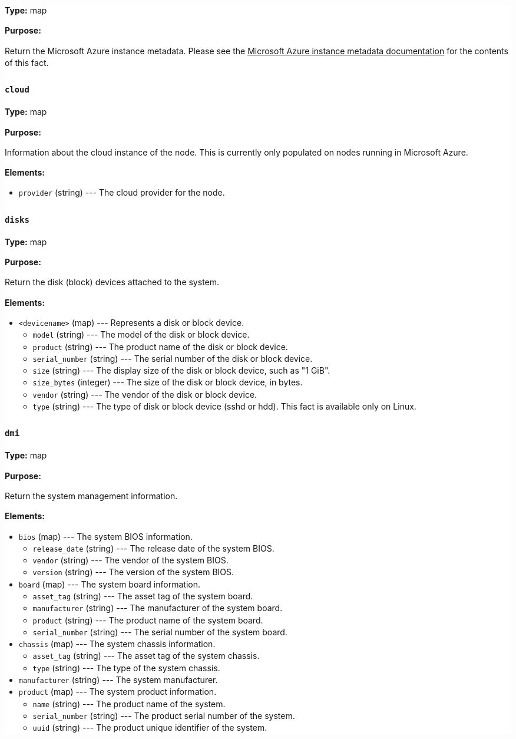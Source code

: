 **Type:** map

**Purpose:**

Return the Microsoft Azure instance metadata.
Please see the [Microsoft Azure instance metadata documentation](http://https://docs.microsoft.com/en-us/azure/virtual-machines/windows/instance-metadata-service) for the contents of this fact.



### `cloud`

**Type:** map

**Purpose:**

Information about the cloud instance of the node. This is currently only populated on nodes running in Microsoft Azure.

**Elements:**

* `provider` (string) --- The cloud provider for the node.


### `disks`

**Type:** map

**Purpose:**

Return the disk (block) devices attached to the system.

**Elements:**

* `<devicename>` (map) --- Represents a disk or block device.
    * `model` (string) --- The model of the disk or block device.
    * `product` (string) --- The product name of the disk or block device.
    * `serial_number` (string) --- The serial number of the disk or block device.
    * `size` (string) --- The display size of the disk or block device, such as "1 GiB".
    * `size_bytes` (integer) --- The size of the disk or block device, in bytes.
    * `vendor` (string) --- The vendor of the disk or block device.
    * `type` (string) --- The type of disk or block device (sshd or hdd). This fact is available only on Linux.


### `dmi`

**Type:** map

**Purpose:**

Return the system management information.

**Elements:**

* `bios` (map) --- The system BIOS information.
    * `release_date` (string) --- The release date of the system BIOS.
    * `vendor` (string) --- The vendor of the system BIOS.
    * `version` (string) --- The version of the system BIOS.
* `board` (map) --- The system board information.
    * `asset_tag` (string) --- The asset tag of the system board.
    * `manufacturer` (string) --- The manufacturer of the system board.
    * `product` (string) --- The product name of the system board.
    * `serial_number` (string) --- The serial number of the system board.
* `chassis` (map) --- The system chassis information.
    * `asset_tag` (string) --- The asset tag of the system chassis.
    * `type` (string) --- The type of the system chassis.
* `manufacturer` (string) --- The system manufacturer.
* `product` (map) --- The system product information.
    * `name` (string) --- The product name of the system.
    * `serial_number` (string) --- The product serial number of the system.
    * `uuid` (string) --- The product unique identifier of the system.
